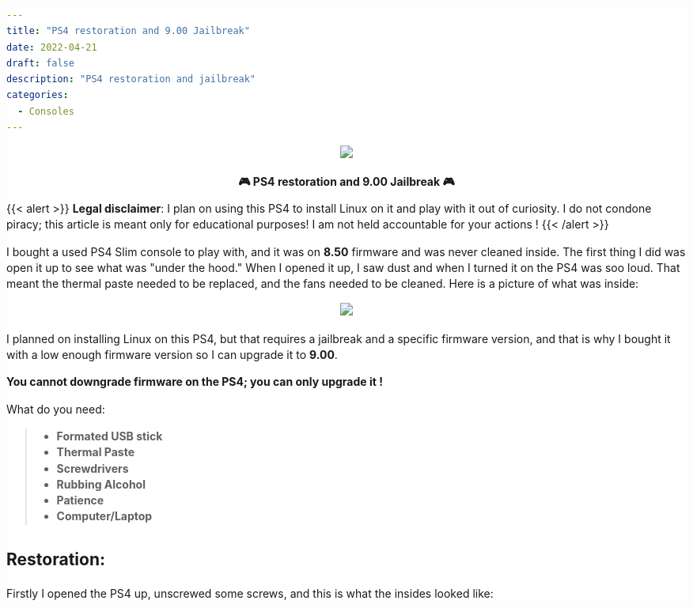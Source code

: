 ```yaml
---
title: "PS4 restoration and 9.00 Jailbreak"
date: 2022-04-21
draft: false
description: "PS4 restoration and jailbreak"
categories: 
  - Consoles
---
```



<p align="center">
  <img width="70%" src="images/1.webp" />
</p>

<p align="center">
  <b>🎮 PS4 restoration and 9.00 Jailbreak 🎮</b>
</p>

{{< alert >}}
**Legal disclaimer**: I plan on using this PS4 to install Linux on it and play with it out of curiosity. I do not condone piracy; this article is meant only for educational purposes! I am not held accountable for your actions !
{{< /alert >}}

I bought a used PS4 Slim console to play with, and it was on **8.50** firmware and was never cleaned inside. The first thing I did was open it up to see what was "under the hood." When I opened it up, I saw dust and when I turned it on the PS4 was soo loud. That meant the thermal paste needed to be replaced, and the fans needed to be cleaned. Here is a picture of what was inside:

<p align="center">
    <img width="75%" src="images/2.webp">
</p>

I planned on installing Linux on this PS4, but that requires a jailbreak and a specific firmware version, and that is why I bought it with a low enough firmware version so I can upgrade it to **9.00**. 

**You cannot downgrade firmware on the PS4; you can only upgrade it !**

What do you need:

>+ **Formated USB stick** 
>+ **Thermal Paste**
>+ **Screwdrivers**
>+ **Rubbing Alcohol**
>+ **Patience**
>+ **Computer/Laptop**


## Restoration:

Firstly I opened the PS4 up, unscrewed some screws, and this is what the insides looked like: 
